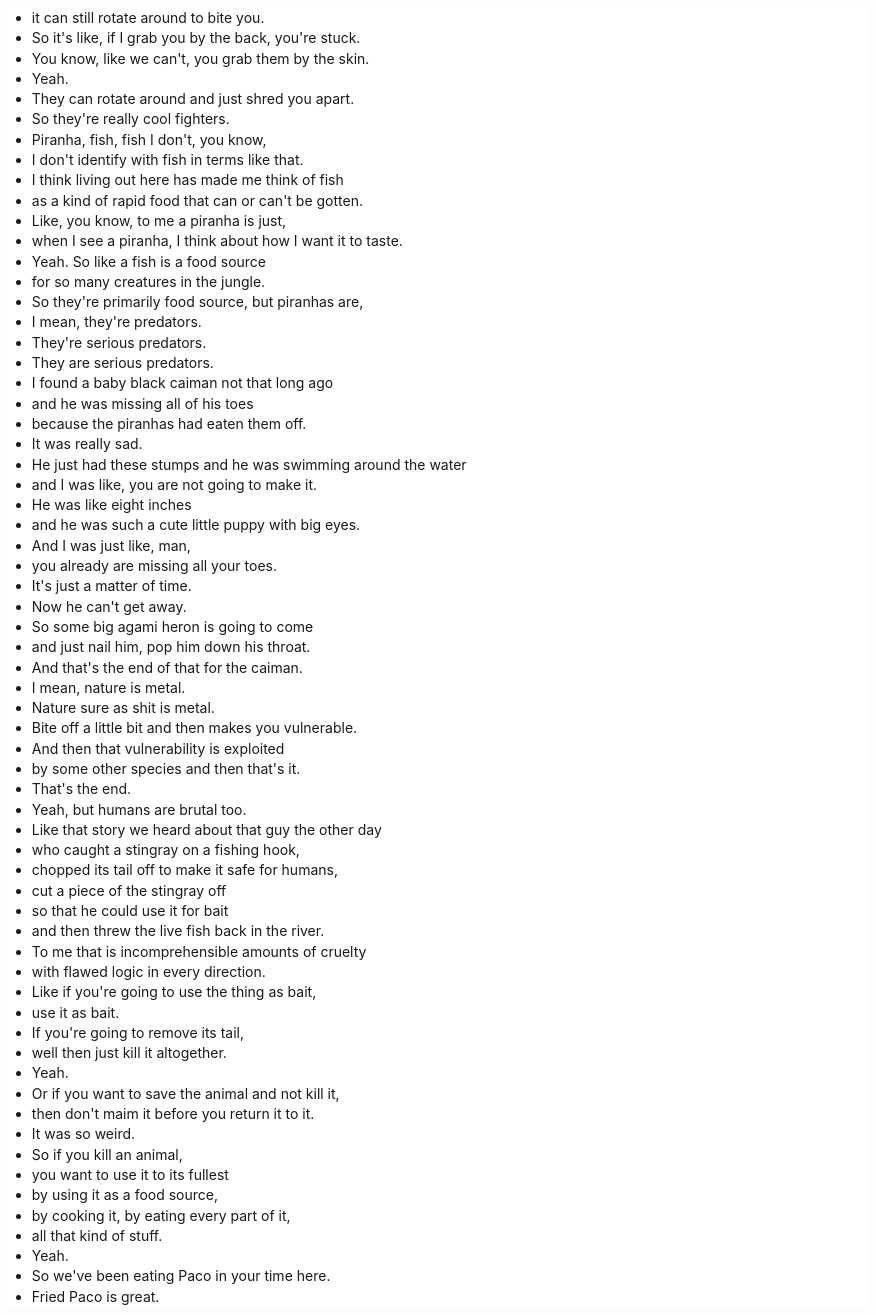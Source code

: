 *  it can still rotate around to bite you.
*  So it's like, if I grab you by the back, you're stuck.
*  You know, like we can't, you grab them by the skin.
*  Yeah.
*  They can rotate around and just shred you apart.
*  So they're really cool fighters.
*  Piranha, fish, fish I don't, you know,
*  I don't identify with fish in terms like that.
*  I think living out here has made me think of fish
*  as a kind of rapid food that can or can't be gotten.
*  Like, you know, to me a piranha is just,
*  when I see a piranha, I think about how I want it to taste.
*  Yeah. So like a fish is a food source
*  for so many creatures in the jungle.
*  So they're primarily food source, but piranhas are,
*  I mean, they're predators.
*  They're serious predators.
*  They are serious predators.
*  I found a baby black caiman not that long ago
*  and he was missing all of his toes
*  because the piranhas had eaten them off.
*  It was really sad.
*  He just had these stumps and he was swimming around the water
*  and I was like, you are not going to make it.
*  He was like eight inches
*  and he was such a cute little puppy with big eyes.
*  And I was just like, man,
*  you already are missing all your toes.
*  It's just a matter of time.
*  Now he can't get away.
*  So some big agami heron is going to come
*  and just nail him, pop him down his throat.
*  And that's the end of that for the caiman.
*  I mean, nature is metal.
*  Nature sure as shit is metal.
*  Bite off a little bit and then makes you vulnerable.
*  And then that vulnerability is exploited
*  by some other species and then that's it.
*  That's the end.
*  Yeah, but humans are brutal too.
*  Like that story we heard about that guy the other day
*  who caught a stingray on a fishing hook,
*  chopped its tail off to make it safe for humans,
*  cut a piece of the stingray off
*  so that he could use it for bait
*  and then threw the live fish back in the river.
*  To me that is incomprehensible amounts of cruelty
*  with flawed logic in every direction.
*  Like if you're going to use the thing as bait,
*  use it as bait.
*  If you're going to remove its tail,
*  well then just kill it altogether.
*  Yeah.
*  Or if you want to save the animal and not kill it,
*  then don't maim it before you return it to it.
*  It was so weird.
*  So if you kill an animal,
*  you want to use it to its fullest
*  by using it as a food source,
*  by cooking it, by eating every part of it,
*  all that kind of stuff.
*  Yeah.
*  So we've been eating Paco in your time here.
*  Fried Paco is great.